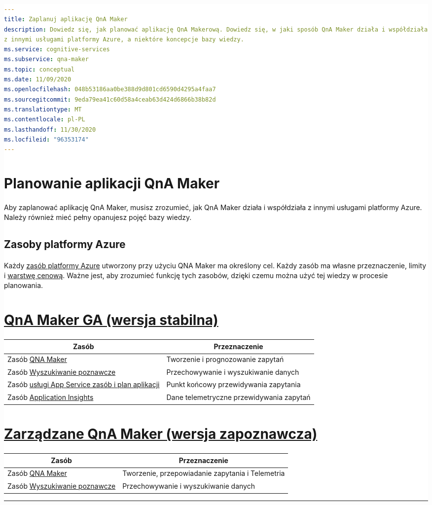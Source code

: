 ```yaml
---
title: Zaplanuj aplikację QnA Maker
description: Dowiedz się, jak planować aplikację QnA Makerową. Dowiedz się, w jaki sposób QnA Maker działa i współdziała z innymi usługami platformy Azure, a niektóre koncepcje bazy wiedzy.
ms.service: cognitive-services
ms.subservice: qna-maker
ms.topic: conceptual
ms.date: 11/09/2020
ms.openlocfilehash: 048b53186aa0be388d9d801cd6590d4295a4faa7
ms.sourcegitcommit: 9eda79ea41c60d58a4ceab63d424d6866b38b82d
ms.translationtype: MT
ms.contentlocale: pl-PL
ms.lasthandoff: 11/30/2020
ms.locfileid: "96353174"
---
```

# <a name="plan-your-qna-maker-app"></a>Planowanie aplikacji QnA Maker

Aby zaplanować aplikację QnA Maker, musisz zrozumieć, jak QnA Maker działa i współdziała z innymi usługami platformy Azure. Należy również mieć pełny opanujesz pojęć bazy wiedzy.

## <a name="azure-resources"></a>Zasoby platformy Azure

Każdy [zasób platformy Azure](azure-resources.md#resource-purposes) utworzony przy użyciu QNA Maker ma określony cel. Każdy zasób ma własne przeznaczenie, limity i [warstwę cenową](azure-resources.md#pricing-tier-considerations). Ważne jest, aby zrozumieć funkcję tych zasobów, dzięki czemu można użyć tej wiedzy w procesie planowania.

# <a name="qna-maker-ga-stable-release"></a>[QnA Maker GA (wersja stabilna)](#tab/v1)

| Zasób | Przeznaczenie |
|--|--|
| Zasób [QNA Maker](azure-resources.md#qna-maker-resource) | Tworzenie i prognozowanie zapytań |
| Zasób [Wyszukiwanie poznawcze](azure-resources.md#cognitive-search-resource) | Przechowywanie i wyszukiwanie danych |
| Zasób [usługi App Service zasób i plan aplikacji](azure-resources.md#app-service-and-app-service-plan) | Punkt końcowy przewidywania zapytania |
| Zasób [Application Insights](azure-resources.md#application-insights) | Dane telemetryczne przewidywania zapytań |

# <a name="qna-maker-managed-preview-release"></a>[Zarządzane QnA Maker (wersja zapoznawcza)](#tab/v2)

| Zasób | Przeznaczenie |
|--|--|
| Zasób [QNA Maker](azure-resources.md#qna-maker-resource) | Tworzenie, przepowiadanie zapytania i Telemetria|
| Zasób [Wyszukiwanie poznawcze](azure-resources.md#cognitive-search-resource) | Przechowywanie i wyszukiwanie danych |

---